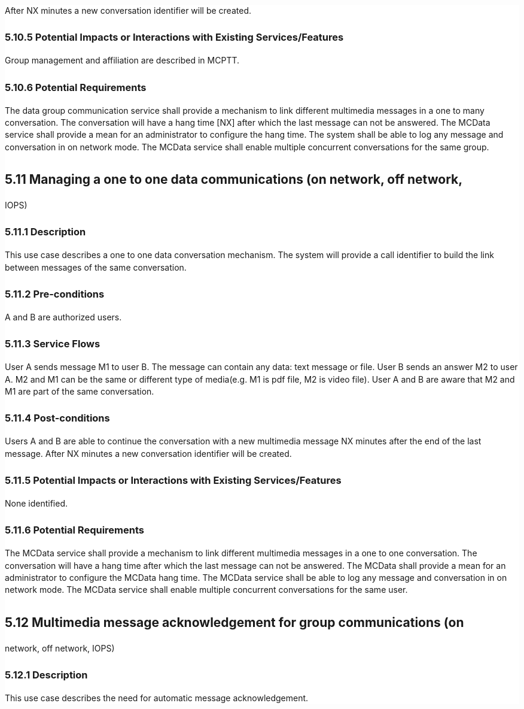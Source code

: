 After NX minutes a new conversation identifier will be created.
### 5.10.5 Potential Impacts or Interactions with Existing Services/Features
Group management and affiliation are described in MCPTT.
### 5.10.6 Potential Requirements
The data group communication service shall provide a mechanism to link
different multimedia messages in a one to many conversation.
The conversation will have a hang time [NX] after which the last message can
not be answered.
The MCData service shall provide a mean for an administrator to configure the
hang time.
The system shall be able to log any message and conversation in on network
mode.
The MCData service shall enable multiple concurrent conversations for the same
group.
## 5.11 Managing a one to one data communications (on network, off network,
IOPS)
### 5.11.1 Description
This use case describes a one to one data conversation mechanism. The system
will provide a call identifier to build the link between messages of the same
conversation.
### 5.11.2 Pre-conditions
A and B are authorized users.
### 5.11.3 Service Flows
User A sends message M1 to user B. The message can contain any data: text
message or file.
User B sends an answer M2 to user A.
M2 and M1 can be the same or different type of media(e.g. M1 is pdf file, M2
is video file).
User A and B are aware that M2 and M1 are part of the same conversation.
### 5.11.4 Post-conditions
Users A and B are able to continue the conversation with a new multimedia
message NX minutes after the end of the last message.
After NX minutes a new conversation identifier will be created.
### 5.11.5 Potential Impacts or Interactions with Existing Services/Features
None identified.
### 5.11.6 Potential Requirements
The MCData service shall provide a mechanism to link different multimedia
messages in a one to one conversation.
The conversation will have a hang time after which the last message can not be
answered.
The MCData shall provide a mean for an administrator to configure the MCData
hang time.
The MCData service shall be able to log any message and conversation in on
network mode.
The MCData service shall enable multiple concurrent conversations for the same
user.
## 5.12 Multimedia message acknowledgement for group communications (on
network, off network, IOPS)
### 5.12.1 Description
This use case describes the need for automatic message acknowledgement.